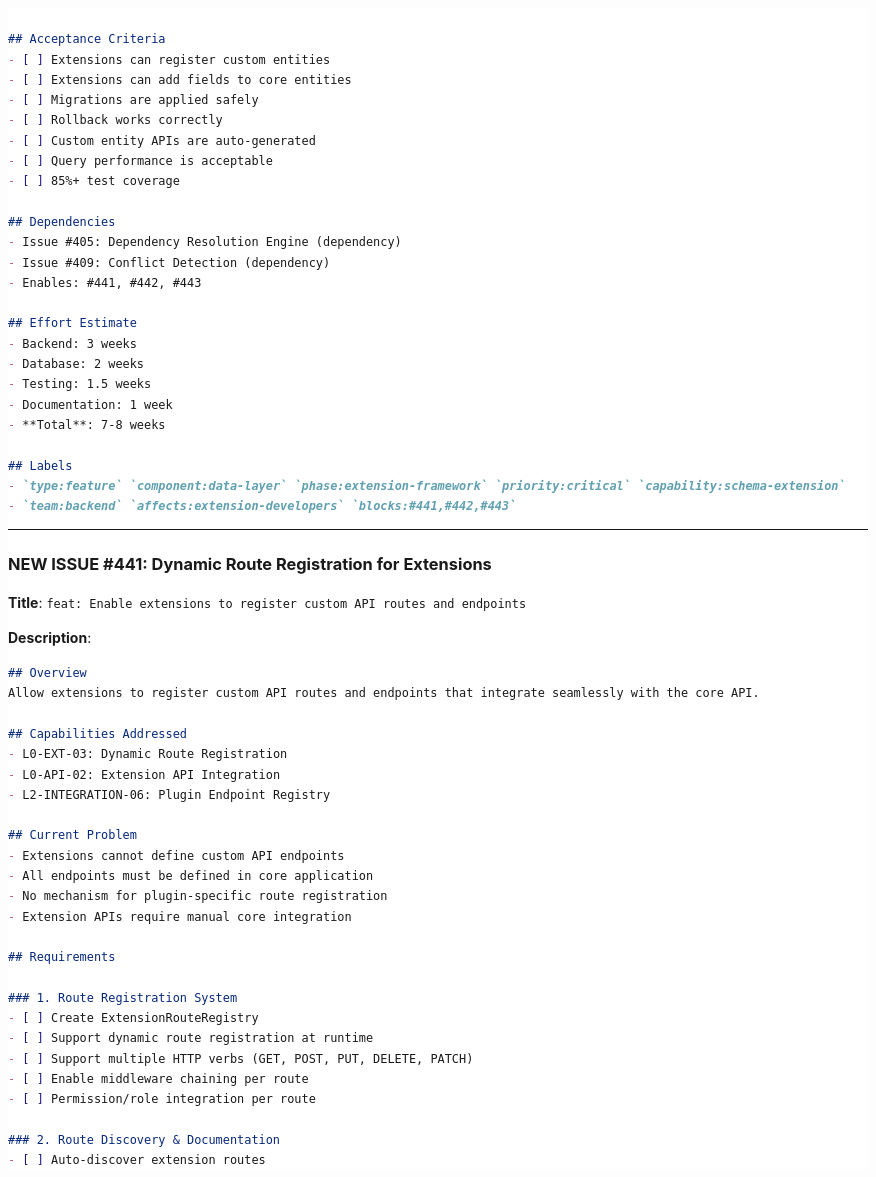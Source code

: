```markdown

## Acceptance Criteria
- [ ] Extensions can register custom entities
- [ ] Extensions can add fields to core entities
- [ ] Migrations are applied safely
- [ ] Rollback works correctly
- [ ] Custom entity APIs are auto-generated
- [ ] Query performance is acceptable
- [ ] 85%+ test coverage

## Dependencies
- Issue #405: Dependency Resolution Engine (dependency)
- Issue #409: Conflict Detection (dependency)
- Enables: #441, #442, #443

## Effort Estimate
- Backend: 3 weeks
- Database: 2 weeks
- Testing: 1.5 weeks
- Documentation: 1 week
- **Total**: 7-8 weeks

## Labels
- `type:feature` `component:data-layer` `phase:extension-framework` `priority:critical` `capability:schema-extension`
- `team:backend` `affects:extension-developers` `blocks:#441,#442,#443`
```

---

### NEW ISSUE #441: Dynamic Route Registration for Extensions

**Title**: `feat: Enable extensions to register custom API routes and endpoints`

**Description**:

```markdown
## Overview
Allow extensions to register custom API routes and endpoints that integrate seamlessly with the core API.

## Capabilities Addressed
- L0-EXT-03: Dynamic Route Registration
- L0-API-02: Extension API Integration
- L2-INTEGRATION-06: Plugin Endpoint Registry

## Current Problem
- Extensions cannot define custom API endpoints
- All endpoints must be defined in core application
- No mechanism for plugin-specific route registration
- Extension APIs require manual core integration

## Requirements

### 1. Route Registration System
- [ ] Create ExtensionRouteRegistry
- [ ] Support dynamic route registration at runtime
- [ ] Support multiple HTTP verbs (GET, POST, PUT, DELETE, PATCH)
- [ ] Enable middleware chaining per route
- [ ] Permission/role integration per route

### 2. Route Discovery & Documentation
- [ ] Auto-discover extension routes
```